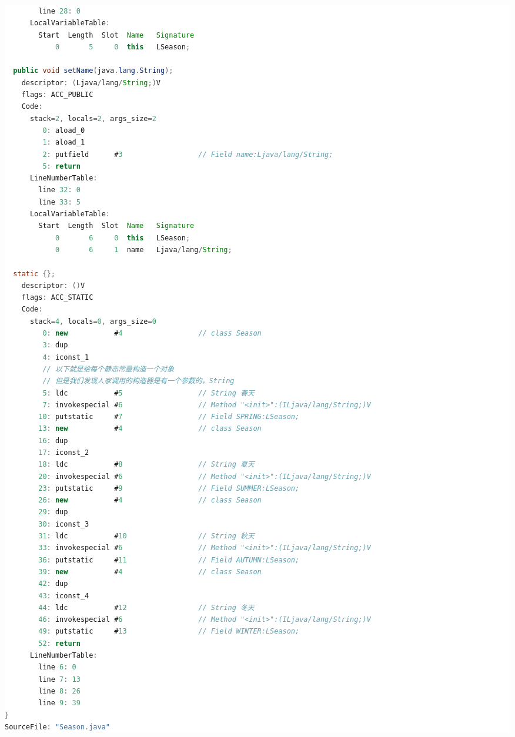 ```java
        line 28: 0
      LocalVariableTable:
        Start  Length  Slot  Name   Signature
            0       5     0  this   LSeason;

  public void setName(java.lang.String);
    descriptor: (Ljava/lang/String;)V
    flags: ACC_PUBLIC
    Code:
      stack=2, locals=2, args_size=2
         0: aload_0
         1: aload_1
         2: putfield      #3                  // Field name:Ljava/lang/String;
         5: return
      LineNumberTable:
        line 32: 0
        line 33: 5
      LocalVariableTable:
        Start  Length  Slot  Name   Signature
            0       6     0  this   LSeason;
            0       6     1  name   Ljava/lang/String;

  static {};
    descriptor: ()V
    flags: ACC_STATIC
    Code:
      stack=4, locals=0, args_size=0
         0: new           #4                  // class Season
         3: dup
         4: iconst_1
         // 以下就是给每个静态常量构造一个对象
         // 但是我们发现人家调用的构造器是有一个参数的，String
         5: ldc           #5                  // String 春天
         7: invokespecial #6                  // Method "<init>":(ILjava/lang/String;)V
        10: putstatic     #7                  // Field SPRING:LSeason;
        13: new           #4                  // class Season
        16: dup
        17: iconst_2
        18: ldc           #8                  // String 夏天
        20: invokespecial #6                  // Method "<init>":(ILjava/lang/String;)V
        23: putstatic     #9                  // Field SUMMER:LSeason;
        26: new           #4                  // class Season
        29: dup
        30: iconst_3
        31: ldc           #10                 // String 秋天
        33: invokespecial #6                  // Method "<init>":(ILjava/lang/String;)V
        36: putstatic     #11                 // Field AUTUMN:LSeason;
        39: new           #4                  // class Season
        42: dup
        43: iconst_4
        44: ldc           #12                 // String 冬天
        46: invokespecial #6                  // Method "<init>":(ILjava/lang/String;)V
        49: putstatic     #13                 // Field WINTER:LSeason;
        52: return
      LineNumberTable:
        line 6: 0
        line 7: 13
        line 8: 26
        line 9: 39
}
SourceFile: "Season.java"
```
